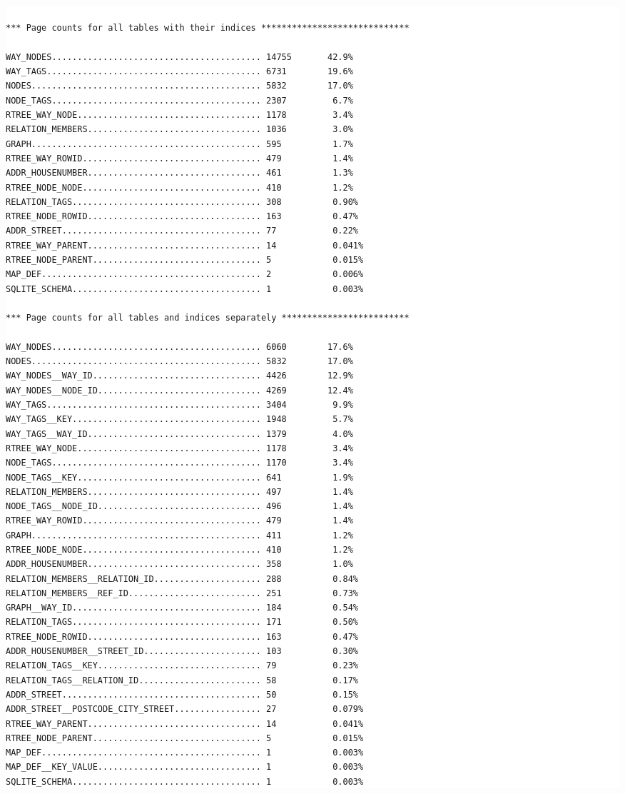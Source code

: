 ```

*** Page counts for all tables with their indices *****************************

WAY_NODES......................................... 14755       42.9% 
WAY_TAGS.......................................... 6731        19.6% 
NODES............................................. 5832        17.0% 
NODE_TAGS......................................... 2307         6.7% 
RTREE_WAY_NODE.................................... 1178         3.4% 
RELATION_MEMBERS.................................. 1036         3.0% 
GRAPH............................................. 595          1.7% 
RTREE_WAY_ROWID................................... 479          1.4% 
ADDR_HOUSENUMBER.................................. 461          1.3% 
RTREE_NODE_NODE................................... 410          1.2% 
RELATION_TAGS..................................... 308          0.90% 
RTREE_NODE_ROWID.................................. 163          0.47% 
ADDR_STREET....................................... 77           0.22% 
RTREE_WAY_PARENT.................................. 14           0.041% 
RTREE_NODE_PARENT................................. 5            0.015% 
MAP_DEF........................................... 2            0.006% 
SQLITE_SCHEMA..................................... 1            0.003% 

*** Page counts for all tables and indices separately *************************

WAY_NODES......................................... 6060        17.6% 
NODES............................................. 5832        17.0% 
WAY_NODES__WAY_ID................................. 4426        12.9% 
WAY_NODES__NODE_ID................................ 4269        12.4% 
WAY_TAGS.......................................... 3404         9.9% 
WAY_TAGS__KEY..................................... 1948         5.7% 
WAY_TAGS__WAY_ID.................................. 1379         4.0% 
RTREE_WAY_NODE.................................... 1178         3.4% 
NODE_TAGS......................................... 1170         3.4% 
NODE_TAGS__KEY.................................... 641          1.9% 
RELATION_MEMBERS.................................. 497          1.4% 
NODE_TAGS__NODE_ID................................ 496          1.4% 
RTREE_WAY_ROWID................................... 479          1.4% 
GRAPH............................................. 411          1.2% 
RTREE_NODE_NODE................................... 410          1.2% 
ADDR_HOUSENUMBER.................................. 358          1.0% 
RELATION_MEMBERS__RELATION_ID..................... 288          0.84% 
RELATION_MEMBERS__REF_ID.......................... 251          0.73% 
GRAPH__WAY_ID..................................... 184          0.54% 
RELATION_TAGS..................................... 171          0.50% 
RTREE_NODE_ROWID.................................. 163          0.47% 
ADDR_HOUSENUMBER__STREET_ID....................... 103          0.30% 
RELATION_TAGS__KEY................................ 79           0.23% 
RELATION_TAGS__RELATION_ID........................ 58           0.17% 
ADDR_STREET....................................... 50           0.15% 
ADDR_STREET__POSTCODE_CITY_STREET................. 27           0.079% 
RTREE_WAY_PARENT.................................. 14           0.041% 
RTREE_NODE_PARENT................................. 5            0.015% 
MAP_DEF........................................... 1            0.003% 
MAP_DEF__KEY_VALUE................................ 1            0.003% 
SQLITE_SCHEMA..................................... 1            0.003% 
```
